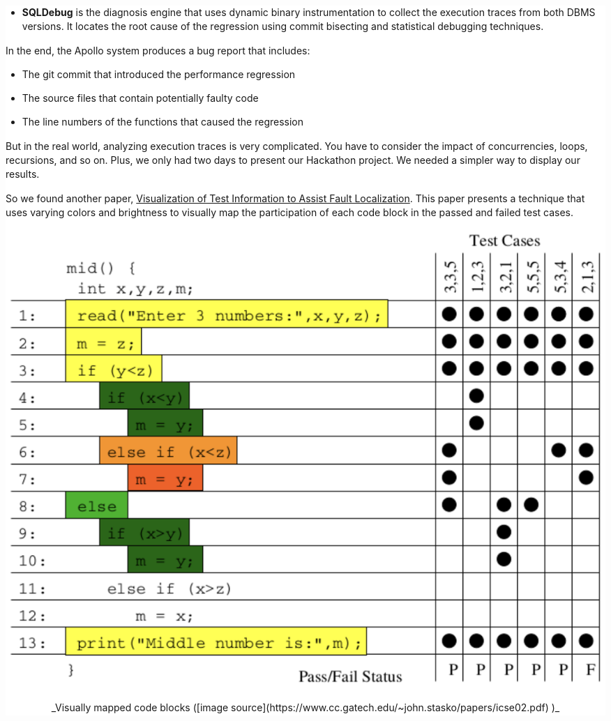 * **SQLDebug** is the diagnosis engine that uses dynamic binary instrumentation to collect the execution traces from both DBMS versions. It locates the root cause of the regression using commit bisecting and statistical debugging techniques.

In the end, the Apollo system produces a bug report that includes:

* The git commit that introduced the performance regression

* The source files that contain potentially faulty code

* The line numbers of the functions that caused the regression

But in the real world, analyzing execution traces is very complicated. You have to consider the impact of concurrencies, loops, recursions, and so on. Plus, we only had two days to present our Hackathon project. We needed a simpler way to display our results. 

So we found another paper, [Visualization of Test Information to Assist Fault Localization](https://www.cc.gatech.edu/~john.stasko/papers/icse02.pdf). This paper presents a technique that uses varying colors and brightness to visually map the participation of each code block in the passed and failed test cases.

![Visually mapped code blocks](media/visually-mapped-code-blocks.png)
<center> _Visually mapped code blocks ([image source](https://www.cc.gatech.edu/~john.stasko/papers/icse02.pdf) )_ </center>
